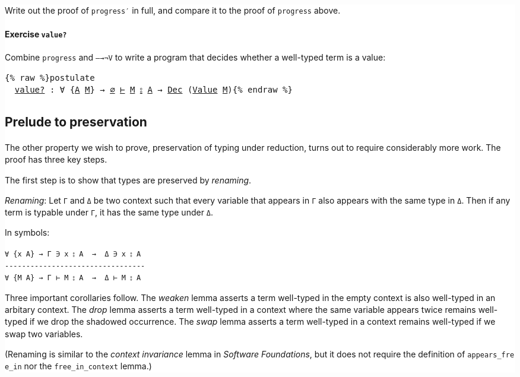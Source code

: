 Write out the proof of `progress′` in full, and compare it to the
proof of `progress` above.

#### Exercise `value?`

Combine `progress` and `—→¬V` to write a program that decides
whether a well-typed term is a value:
<pre class="Agda">{% raw %}<a id="11853" class="Keyword">postulate</a>
  <a id="value?"></a><a id="11865" href="{% endraw %}{{ site.baseurl }}{% link out/plfa/Properties.md %}{% raw %}#11865" class="Postulate">value?</a> <a id="11872" class="Symbol">:</a> <a id="11874" class="Symbol">∀</a> <a id="11876" class="Symbol">{</a><a id="11877" href="{% endraw %}{{ site.baseurl }}{% link out/plfa/Properties.md %}{% raw %}#11877" class="Bound">A</a> <a id="11879" href="{% endraw %}{{ site.baseurl }}{% link out/plfa/Properties.md %}{% raw %}#11879" class="Bound">M</a><a id="11880" class="Symbol">}</a> <a id="11882" class="Symbol">→</a> <a id="11884" href="{% endraw %}{{ site.baseurl }}{% link out/plfa/Lambda.md %}{% raw %}#30384" class="InductiveConstructor">∅</a> <a id="11886" href="{% endraw %}{{ site.baseurl }}{% link out/plfa/Lambda.md %}{% raw %}#32524" class="Datatype Operator">⊢</a> <a id="11888" href="{% endraw %}{{ site.baseurl }}{% link out/plfa/Properties.md %}{% raw %}#11879" class="Bound">M</a> <a id="11890" href="{% endraw %}{{ site.baseurl }}{% link out/plfa/Lambda.md %}{% raw %}#32524" class="Datatype Operator">⦂</a> <a id="11892" href="{% endraw %}{{ site.baseurl }}{% link out/plfa/Properties.md %}{% raw %}#11877" class="Bound">A</a> <a id="11894" class="Symbol">→</a> <a id="11896" href="https://agda.github.io/agda-stdlib/Relation.Nullary.html#534" class="Datatype">Dec</a> <a id="11900" class="Symbol">(</a><a id="11901" href="{% endraw %}{{ site.baseurl }}{% link out/plfa/Lambda.md %}{% raw %}#11587" class="Datatype">Value</a> <a id="11907" href="{% endraw %}{{ site.baseurl }}{% link out/plfa/Properties.md %}{% raw %}#11879" class="Bound">M</a><a id="11908" class="Symbol">)</a>{% endraw %}</pre>


## Prelude to preservation

The other property we wish to prove, preservation of typing under
reduction, turns out to require considerably more work.  The proof has
three key steps.

The first step is to show that types are preserved by _renaming_.

_Renaming_:
Let `Γ` and `Δ` be two context such that every variable that
appears in `Γ` also appears with the same type in `Δ`.  Then
if any term is typable under `Γ`, it has the same type under `Δ`.

In symbols:

    ∀ {x A} → Γ ∋ x ⦂ A  →  Δ ∋ x ⦂ A
    ---------------------------------
    ∀ {M A} → Γ ⊢ M ⦂ A  →  Δ ⊢ M ⦂ A

Three important corollaries follow.  The _weaken_ lemma asserts a term
well-typed in the empty context is also well-typed in an arbitary
context.  The _drop_ lemma asserts a term well-typed in a context where the
same variable appears twice remains well-typed if we drop the shadowed
occurrence.  The _swap_ lemma asserts a term well-typed in a context
remains well-typed if we swap two variables.

(Renaming is similar to the _context invariance_ lemma in _Software
Foundations_, but it does not require the definition of
`appears_free_in` nor the `free_in_context` lemma.)

